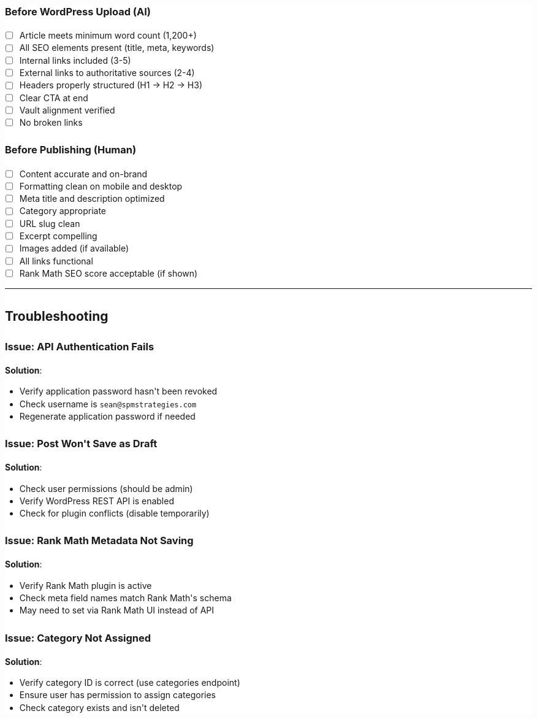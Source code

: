 ### Before WordPress Upload (AI)

- [ ] Article meets minimum word count (1,200+)
- [ ] All SEO elements present (title, meta, keywords)
- [ ] Internal links included (3-5)
- [ ] External links to authoritative sources (2-4)
- [ ] Headers properly structured (H1 → H2 → H3)
- [ ] Clear CTA at end
- [ ] Vault alignment verified
- [ ] No broken links

### Before Publishing (Human)

- [ ] Content accurate and on-brand
- [ ] Formatting clean on mobile and desktop
- [ ] Meta title and description optimized
- [ ] Category appropriate
- [ ] URL slug clean
- [ ] Excerpt compelling
- [ ] Images added (if available)
- [ ] All links functional
- [ ] Rank Math SEO score acceptable (if shown)

---

## Troubleshooting

### Issue: API Authentication Fails

**Solution**:
- Verify application password hasn't been revoked
- Check username is `sean@spmstrategies.com`
- Regenerate application password if needed

### Issue: Post Won't Save as Draft

**Solution**:
- Check user permissions (should be admin)
- Verify WordPress REST API is enabled
- Check for plugin conflicts (disable temporarily)

### Issue: Rank Math Metadata Not Saving

**Solution**:
- Verify Rank Math plugin is active
- Check meta field names match Rank Math's schema
- May need to set via Rank Math UI instead of API

### Issue: Category Not Assigned

**Solution**:
- Verify category ID is correct (use categories endpoint)
- Ensure user has permission to assign categories
- Check category exists and isn't deleted

